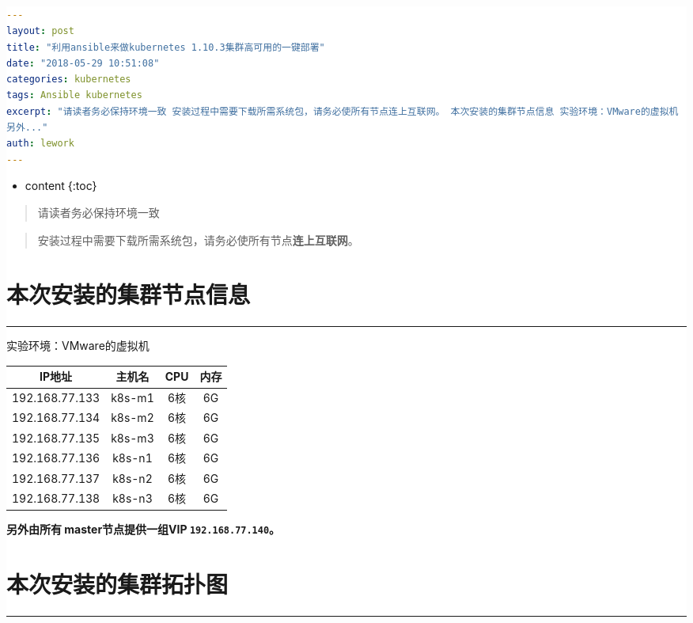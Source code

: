 ```yaml
---
layout: post
title: "利用ansible来做kubernetes 1.10.3集群高可用的一键部署"
date: "2018-05-29 10:51:08"
categories: kubernetes
tags: Ansible kubernetes
excerpt: "请读者务必保持环境一致 安装过程中需要下载所需系统包，请务必使所有节点连上互联网。 本次安装的集群节点信息 实验环境：VMware的虚拟机 另外..."
auth: lework
---
```

* content
{:toc}

> 请读者务必保持环境一致

> 安装过程中需要下载所需系统包，请务必使所有节点**连上互联网**。

# 本次安装的集群节点信息
---
实验环境：VMware的虚拟机

IP地址 | 主机名 | CPU|内存 
 :-: | :-: |  :-: |  :-:
192.168.77.133 | k8s-m1| 6核|6G
192.168.77.134 | k8s-m2| 6核|6G
192.168.77.135 | k8s-m3| 6核|6G
192.168.77.136 | k8s-n1| 6核|6G
192.168.77.137 | k8s-n2| 6核|6G
192.168.77.138 | k8s-n3| 6核|6G

**另外由所有 master节点提供一组VIP `192.168.77.140`。**


# 本次安装的集群拓扑图
---
